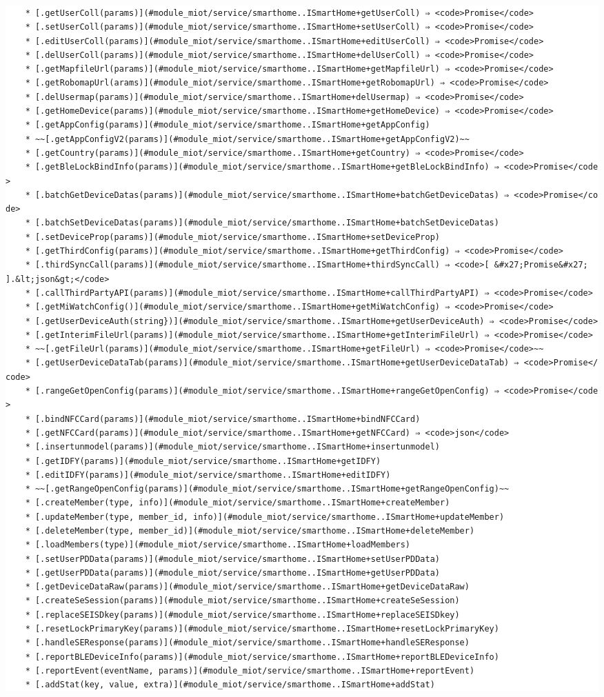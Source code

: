         * [.getUserColl(params)](#module_miot/service/smarthome..ISmartHome+getUserColl) ⇒ <code>Promise</code>
        * [.setUserColl(params)](#module_miot/service/smarthome..ISmartHome+setUserColl) ⇒ <code>Promise</code>
        * [.editUserColl(params)](#module_miot/service/smarthome..ISmartHome+editUserColl) ⇒ <code>Promise</code>
        * [.delUserColl(params)](#module_miot/service/smarthome..ISmartHome+delUserColl) ⇒ <code>Promise</code>
        * [.getMapfileUrl(params)](#module_miot/service/smarthome..ISmartHome+getMapfileUrl) ⇒ <code>Promise</code>
        * [.getRobomapUrl(arams)](#module_miot/service/smarthome..ISmartHome+getRobomapUrl) ⇒ <code>Promise</code>
        * [.delUsermap(params)](#module_miot/service/smarthome..ISmartHome+delUsermap) ⇒ <code>Promise</code>
        * [.getHomeDevice(params)](#module_miot/service/smarthome..ISmartHome+getHomeDevice) ⇒ <code>Promise</code>
        * [.getAppConfig(params)](#module_miot/service/smarthome..ISmartHome+getAppConfig)
        * ~~[.getAppConfigV2(params)](#module_miot/service/smarthome..ISmartHome+getAppConfigV2)~~
        * [.getCountry(params)](#module_miot/service/smarthome..ISmartHome+getCountry) ⇒ <code>Promise</code>
        * [.getBleLockBindInfo(params)](#module_miot/service/smarthome..ISmartHome+getBleLockBindInfo) ⇒ <code>Promise</code>
        * [.batchGetDeviceDatas(params)](#module_miot/service/smarthome..ISmartHome+batchGetDeviceDatas) ⇒ <code>Promise</code>
        * [.batchSetDeviceDatas(params)](#module_miot/service/smarthome..ISmartHome+batchSetDeviceDatas)
        * [.setDeviceProp(params)](#module_miot/service/smarthome..ISmartHome+setDeviceProp)
        * [.getThirdConfig(params)](#module_miot/service/smarthome..ISmartHome+getThirdConfig) ⇒ <code>Promise</code>
        * [.thirdSyncCall(params)](#module_miot/service/smarthome..ISmartHome+thirdSyncCall) ⇒ <code>[ &#x27;Promise&#x27; ].&lt;json&gt;</code>
        * [.callThirdPartyAPI(params)](#module_miot/service/smarthome..ISmartHome+callThirdPartyAPI) ⇒ <code>Promise</code>
        * [.getMiWatchConfig()](#module_miot/service/smarthome..ISmartHome+getMiWatchConfig) ⇒ <code>Promise</code>
        * [.getUserDeviceAuth(string})](#module_miot/service/smarthome..ISmartHome+getUserDeviceAuth) ⇒ <code>Promise</code>
        * [.getInterimFileUrl(params)](#module_miot/service/smarthome..ISmartHome+getInterimFileUrl) ⇒ <code>Promise</code>
        * ~~[.getFileUrl(params)](#module_miot/service/smarthome..ISmartHome+getFileUrl) ⇒ <code>Promise</code>~~
        * [.getUserDeviceDataTab(params)](#module_miot/service/smarthome..ISmartHome+getUserDeviceDataTab) ⇒ <code>Promise</code>
        * [.rangeGetOpenConfig(params)](#module_miot/service/smarthome..ISmartHome+rangeGetOpenConfig) ⇒ <code>Promise</code>
        * [.bindNFCCard(params)](#module_miot/service/smarthome..ISmartHome+bindNFCCard)
        * [.getNFCCard(params)](#module_miot/service/smarthome..ISmartHome+getNFCCard) ⇒ <code>json</code>
        * [.insertunmodel(params)](#module_miot/service/smarthome..ISmartHome+insertunmodel)
        * [.getIDFY(params)](#module_miot/service/smarthome..ISmartHome+getIDFY)
        * [.editIDFY(params)](#module_miot/service/smarthome..ISmartHome+editIDFY)
        * ~~[.getRangeOpenConfig(params)](#module_miot/service/smarthome..ISmartHome+getRangeOpenConfig)~~
        * [.createMember(type, info)](#module_miot/service/smarthome..ISmartHome+createMember)
        * [.updateMember(type, member_id, info)](#module_miot/service/smarthome..ISmartHome+updateMember)
        * [.deleteMember(type, member_id)](#module_miot/service/smarthome..ISmartHome+deleteMember)
        * [.loadMembers(type)](#module_miot/service/smarthome..ISmartHome+loadMembers)
        * [.setUserPDData(params)](#module_miot/service/smarthome..ISmartHome+setUserPDData)
        * [.getUserPDData(params)](#module_miot/service/smarthome..ISmartHome+getUserPDData)
        * [.getDeviceDataRaw(params)](#module_miot/service/smarthome..ISmartHome+getDeviceDataRaw)
        * [.createSeSession(params)](#module_miot/service/smarthome..ISmartHome+createSeSession)
        * [.replaceSEISDkey(params)](#module_miot/service/smarthome..ISmartHome+replaceSEISDkey)
        * [.resetLockPrimaryKey(params)](#module_miot/service/smarthome..ISmartHome+resetLockPrimaryKey)
        * [.handleSEResponse(params)](#module_miot/service/smarthome..ISmartHome+handleSEResponse)
        * [.reportBLEDeviceInfo(params)](#module_miot/service/smarthome..ISmartHome+reportBLEDeviceInfo)
        * [.reportEvent(eventName, params)](#module_miot/service/smarthome..ISmartHome+reportEvent)
        * [.addStat(key, value, extra)](#module_miot/service/smarthome..ISmartHome+addStat)
